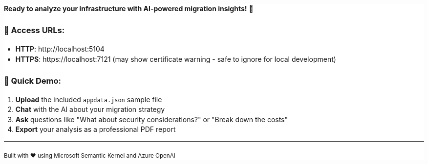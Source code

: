 **Ready to analyze your infrastructure with AI-powered migration insights!** 🚀

### 📱 Access URLs:
- **HTTP**: http://localhost:5104
- **HTTPS**: https://localhost:7121 (may show certificate warning - safe to ignore for local development)

### 🎯 Quick Demo:
1. **Upload** the included `appdata.json` sample file
2. **Chat** with the AI about your migration strategy
3. **Ask** questions like "What about security considerations?" or "Break down the costs"
4. **Export** your analysis as a professional PDF report

---

<sub>Built with ❤️ using Microsoft Semantic Kernel and Azure OpenAI</sub>
